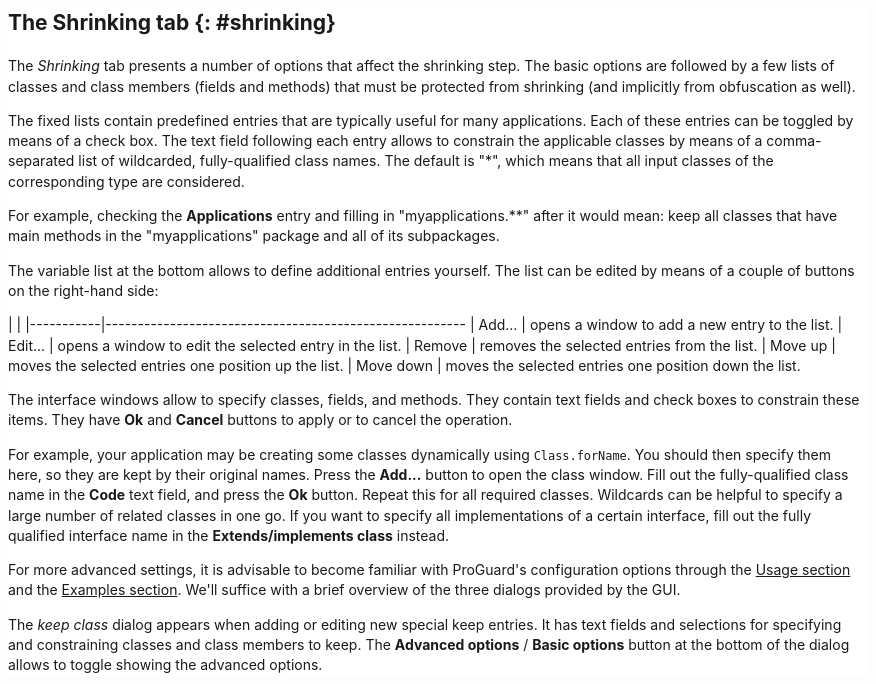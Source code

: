 ## The Shrinking tab {: #shrinking}

The *Shrinking* tab presents a number of options that affect the shrinking
step. The basic options are followed by a few lists of classes and class
members (fields and methods) that must be protected from shrinking (and
implicitly from obfuscation as well).

The fixed lists contain predefined entries that are typically useful for many
applications. Each of these entries can be toggled by means of a check box.
The text field following each entry allows to constrain the applicable classes
by means of a comma-separated list of wildcarded, fully-qualified class names.
The default is "\*", which means that all input classes of the corresponding
type are considered.

For example, checking the **Applications** entry and filling in
"myapplications.\*\*" after it would mean: keep all classes that have main
methods in the "myapplications" package and all of its subpackages.

The variable list at the bottom allows to define additional entries yourself.
The list can be edited by means of a couple of buttons on the right-hand side:

|           |
|-----------|--------------------------------------------------------
| Add...    | opens a window to add a new entry to the list.
| Edit...   | opens a window to edit the selected entry in the list.
| Remove    | removes the selected entries from the list.
| Move up   | moves the selected entries one position up the list.
| Move down | moves the selected entries one position down the list.

The interface windows allow to specify classes, fields, and methods.
They contain text fields and check boxes to constrain these items. They
have **Ok** and **Cancel** buttons to apply or to cancel the operation.

For example, your application may be creating some classes dynamically using
`Class.forName`. You should then specify them here, so they are kept by their
original names. Press the **Add...** button to open the class window. Fill out
the fully-qualified class name in the **Code** text field, and press the
**Ok** button. Repeat this for all required classes. Wildcards can be helpful
to specify a large number of related classes in one go. If you want to specify
all implementations of a certain interface, fill out the fully qualified
interface name in the **Extends/implements class** instead.

For more advanced settings, it is advisable to become familiar with ProGuard's
configuration options through the [Usage section](usage.md) and the [Examples
section](examples.md). We'll suffice with a brief overview of the three
dialogs provided by the GUI.

The *keep class* dialog appears when adding or editing new special keep
entries. It has text fields and selections for specifying and constraining
classes and class members to keep. The **Advanced options** / **Basic
options** button at the bottom of the dialog allows to toggle showing the
advanced options.
